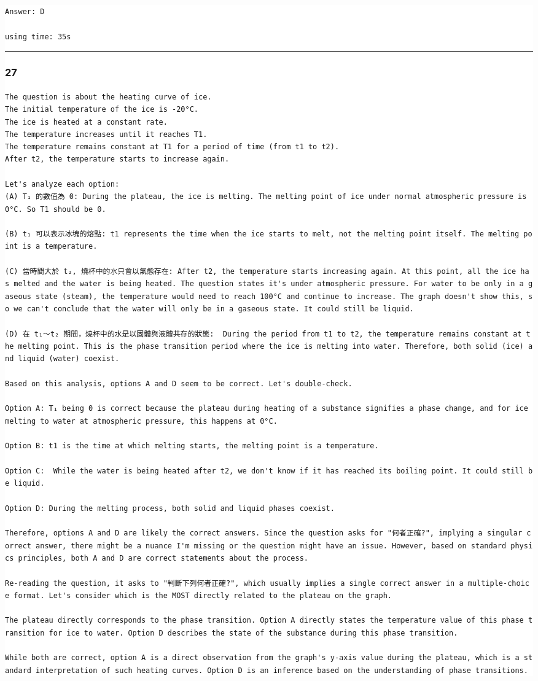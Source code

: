     Answer: D

    using time: 35s
---
### 27 
    The question is about the heating curve of ice.
    The initial temperature of the ice is -20°C.
    The ice is heated at a constant rate.
    The temperature increases until it reaches T1.
    The temperature remains constant at T1 for a period of time (from t1 to t2).
    After t2, the temperature starts to increase again.

    Let's analyze each option:
    (A) T₁ 的數值為 0: During the plateau, the ice is melting. The melting point of ice under normal atmospheric pressure is 0°C. So T1 should be 0.

    (B) t₁ 可以表示冰塊的熔點: t1 represents the time when the ice starts to melt, not the melting point itself. The melting point is a temperature.

    (C) 當時間大於 t₂, 燒杯中的水只會以氣態存在: After t2, the temperature starts increasing again. At this point, all the ice has melted and the water is being heated. The question states it's under atmospheric pressure. For water to be only in a gaseous state (steam), the temperature would need to reach 100°C and continue to increase. The graph doesn't show this, so we can't conclude that the water will only be in a gaseous state. It could still be liquid.

    (D) 在 t₁～t₂ 期間，燒杯中的水是以固體與液體共存的狀態:  During the period from t1 to t2, the temperature remains constant at the melting point. This is the phase transition period where the ice is melting into water. Therefore, both solid (ice) and liquid (water) coexist.

    Based on this analysis, options A and D seem to be correct. Let's double-check.

    Option A: T₁ being 0 is correct because the plateau during heating of a substance signifies a phase change, and for ice melting to water at atmospheric pressure, this happens at 0°C.

    Option B: t1 is the time at which melting starts, the melting point is a temperature.

    Option C:  While the water is being heated after t2, we don't know if it has reached its boiling point. It could still be liquid.

    Option D: During the melting process, both solid and liquid phases coexist.

    Therefore, options A and D are likely the correct answers. Since the question asks for "何者正確?", implying a singular correct answer, there might be a nuance I'm missing or the question might have an issue. However, based on standard physics principles, both A and D are correct statements about the process.

    Re-reading the question, it asks to "判斷下列何者正確?", which usually implies a single correct answer in a multiple-choice format. Let's consider which is the MOST directly related to the plateau on the graph.

    The plateau directly corresponds to the phase transition. Option A directly states the temperature value of this phase transition for ice to water. Option D describes the state of the substance during this phase transition.

    While both are correct, option A is a direct observation from the graph's y-axis value during the plateau, which is a standard interpretation of such heating curves. Option D is an inference based on the understanding of phase transitions.

